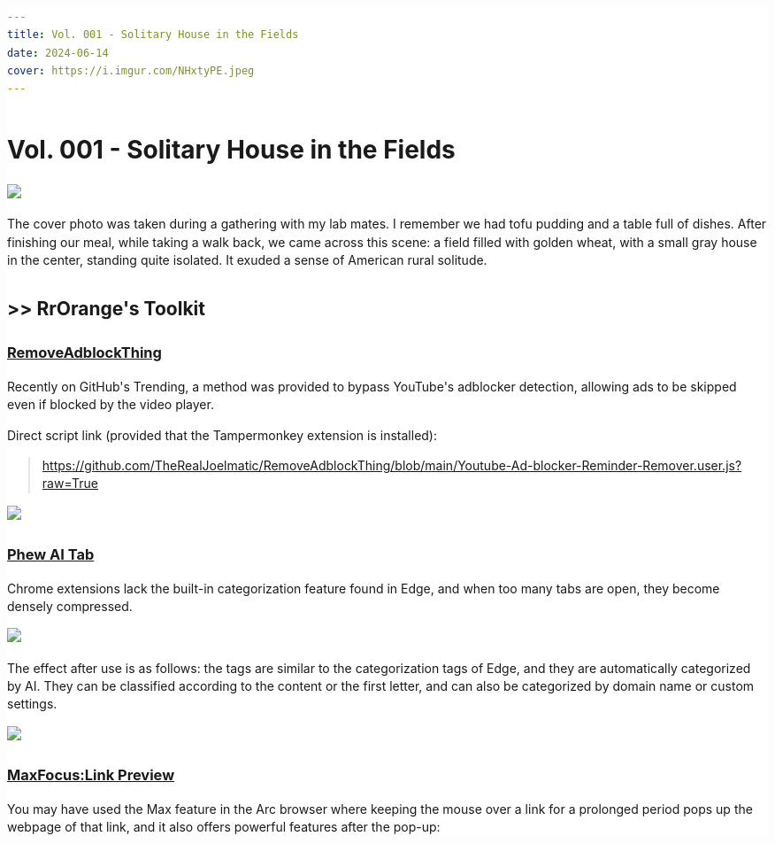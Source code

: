 ```yaml
---
title: Vol. 001 - Solitary House in the Fields
date: 2024-06-14
cover: https://i.imgur.com/NHxtyPE.jpeg
---
```


# Vol. 001 - Solitary House in the Fields

![](https://i.imgur.com/NHxtyPE.jpeg)

The cover photo was taken during a gathering with my lab mates. I remember we had tofu pudding and a table full of dishes. After finishing our meal, while taking a walk back, we came across this scene: a field filled with golden wheat, with a small gray house in the center, standing quite isolated. It exuded a sense of American rural solitude.

## \>\> RrOrange's Toolkit

### [RemoveAdblockThing](https://github.com/TheRealJoelmatic/RemoveAdblockThing)

Recently on GitHub's Trending, a method was provided to bypass YouTube's adblocker detection, allowing ads to be skipped even if blocked by the video player.

Direct script link (provided that the Tampermonkey extension is installed):
> https://github.com/TheRealJoelmatic/RemoveAdblockThing/blob/main/Youtube-Ad-blocker-Reminder-Remover.user.js?raw=True

![](https://github.com/TheRealJoelmatic/RemoveAdblockThing/raw/main/Thumbnail.jpg?raw=true)

### [Phew AI Tab](https://chromewebstore.google.com/detail/phew-ai-tab-ai-auto-group/ccnagafbnapafjidkhbgligfoccmjddb)

Chrome extensions lack the built-in categorization feature found in Edge, and when too many tabs are open, they become densely compressed.

![](https://i.imgur.com/6Ju2EcD.png)

The effect after use is as follows: the tags are similar to the categorization tags of Edge, and they are automatically categorized by AI. They can be classified according to the content or the first letter, and can also be categorized by domain name or custom settings.

![](https://i.imgur.com/KVLcHJd.png)

### [MaxFocus:Link Preview](https://chromewebstore.google.com/detail/maxfocus-%E9%93%BE%E6%8E%A5%E9%A2%84%E8%A7%88/bnacincmbaknlbegecpioobkfgejlojp)

You may have used the Max feature in the Arc browser where keeping the mouse over a link for a prolonged period pops up the webpage of that link, and it also offers powerful features after the pop-up:
